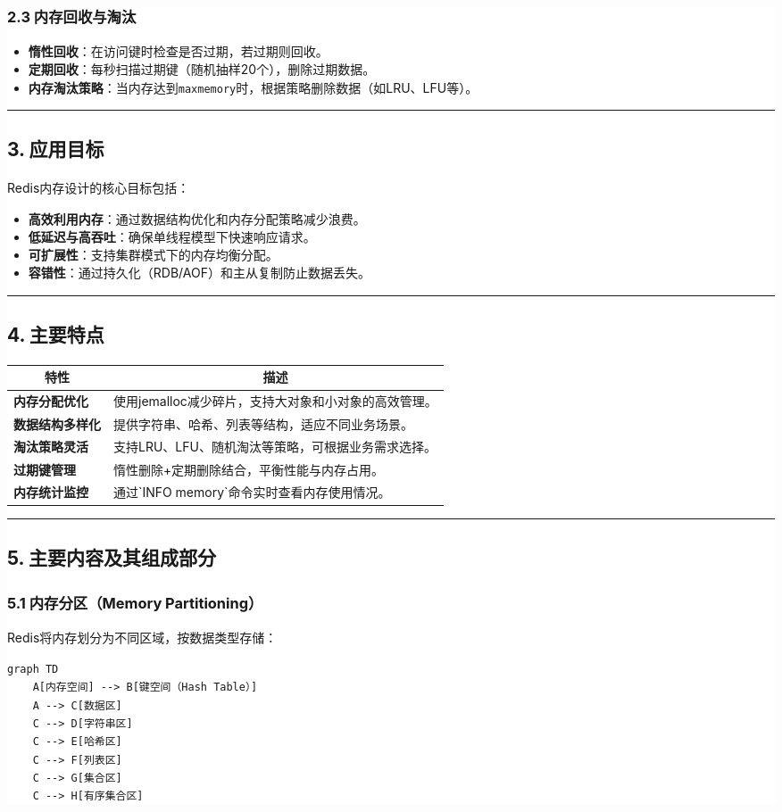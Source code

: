 
### 2.3 内存回收与淘汰

- **惰性回收**：在访问键时检查是否过期，若过期则回收。
- **定期回收**：每秒扫描过期键（随机抽样20个），删除过期数据。
- **内存淘汰策略**：当内存达到`maxmemory`时，根据策略删除数据（如LRU、LFU等）。

***

## 3. 应用目标

Redis内存设计的核心目标包括：

- **高效利用内存**：通过数据结构优化和内存分配策略减少浪费。
- **低延迟与高吞吐**：确保单线程模型下快速响应请求。
- **可扩展性**：支持集群模式下的内存均衡分配。
- **容错性**：通过持久化（RDB/AOF）和主从复制防止数据丢失。

***

## 4. 主要特点

| 特性           | 描述                             |
| ------------ | ------------------------------ |
| **内存分配优化**​  | 使用jemalloc减少碎片，支持大对象和小对象的高效管理。 |
| **数据结构多样化**​ | 提供字符串、哈希、列表等结构，适应不同业务场景。       |
| **淘汰策略灵活**​  | 支持LRU、LFU、随机淘汰等策略，可根据业务需求选择。   |
| **过期键管理**​   | 惰性删除+定期删除结合，平衡性能与内存占用。         |
| **内存统计监控**​  | 通过\`INFO memory\`命令实时查看内存使用情况。 |

***

## 5. 主要内容及其组成部分

### 5.1 内存分区（Memory Partitioning）

Redis将内存划分为不同区域，按数据类型存储：

```mermaid 
graph TD
    A[内存空间] --> B[键空间（Hash Table）]
    A --> C[数据区]
    C --> D[字符串区]
    C --> E[哈希区]
    C --> F[列表区]
    C --> G[集合区]
    C --> H[有序集合区]
```

